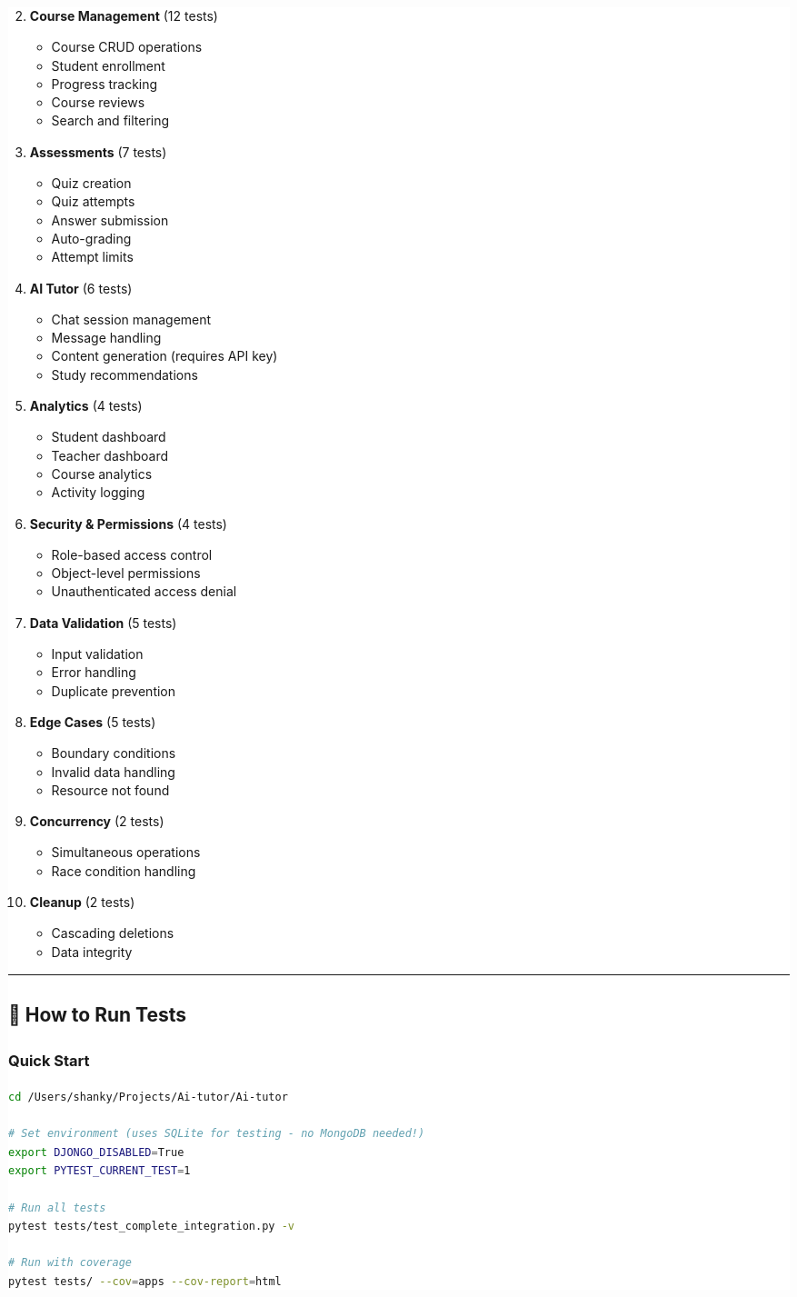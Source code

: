 2. **Course Management** (12 tests)
   - Course CRUD operations
   - Student enrollment
   - Progress tracking
   - Course reviews
   - Search and filtering

3. **Assessments** (7 tests)
   - Quiz creation
   - Quiz attempts
   - Answer submission
   - Auto-grading
   - Attempt limits

4. **AI Tutor** (6 tests)
   - Chat session management
   - Message handling
   - Content generation (requires API key)
   - Study recommendations

5. **Analytics** (4 tests)
   - Student dashboard
   - Teacher dashboard
   - Course analytics
   - Activity logging

6. **Security & Permissions** (4 tests)
   - Role-based access control
   - Object-level permissions
   - Unauthenticated access denial

7. **Data Validation** (5 tests)
   - Input validation
   - Error handling
   - Duplicate prevention

8. **Edge Cases** (5 tests)
   - Boundary conditions
   - Invalid data handling
   - Resource not found

9. **Concurrency** (2 tests)
   - Simultaneous operations
   - Race condition handling

10. **Cleanup** (2 tests)
    - Cascading deletions
    - Data integrity

---

## 🚀 How to Run Tests

### Quick Start
```bash
cd /Users/shanky/Projects/Ai-tutor/Ai-tutor

# Set environment (uses SQLite for testing - no MongoDB needed!)
export DJONGO_DISABLED=True
export PYTEST_CURRENT_TEST=1

# Run all tests
pytest tests/test_complete_integration.py -v

# Run with coverage
pytest tests/ --cov=apps --cov-report=html
```